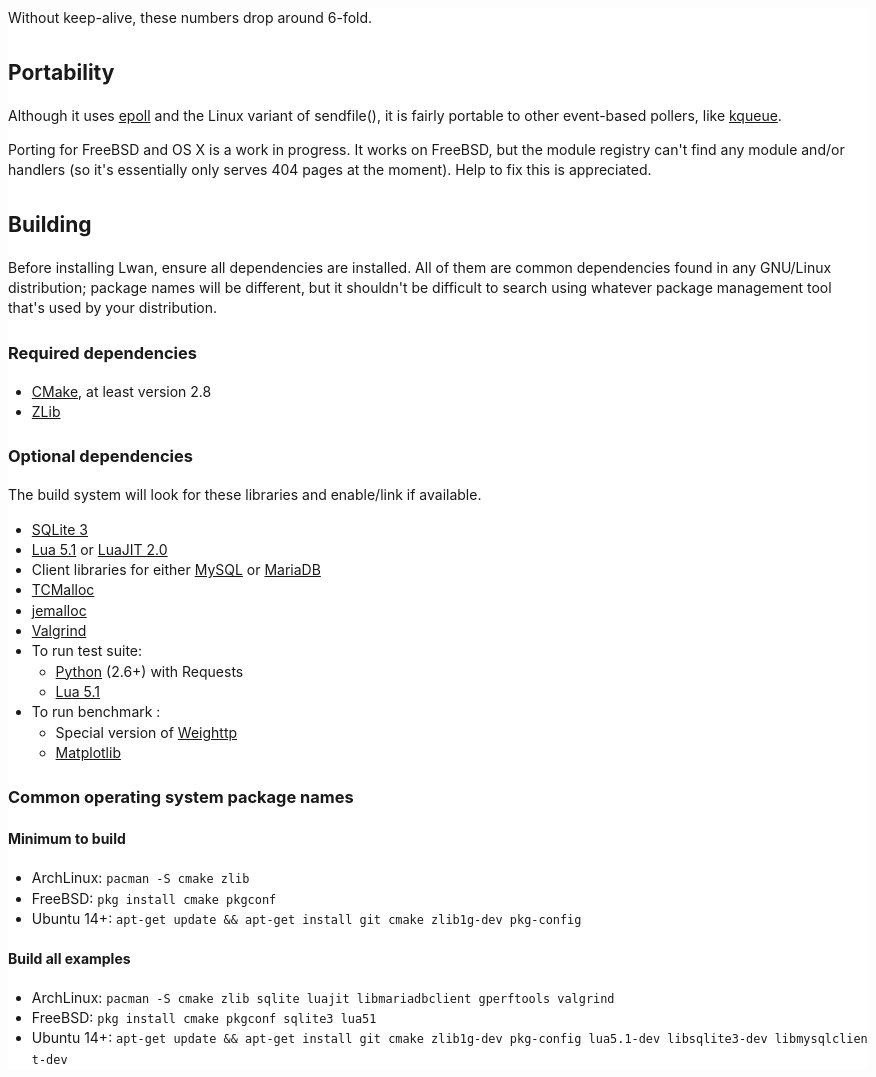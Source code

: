 Without keep-alive, these numbers drop around 6-fold.

Portability
-----------

Although it uses [epoll](https://en.wikipedia.org/wiki/Epoll) and the
Linux variant of sendfile(), it is fairly portable to other event-based
pollers, like [kqueue](https://en.wikipedia.org/wiki/Kqueue).

Porting for FreeBSD and OS X is a work in progress.   It works on
FreeBSD, but the module registry can't find any module and/or handlers
(so it's essentially only serves 404 pages at the moment).  Help to fix
this is appreciated.

Building
--------

Before installing Lwan, ensure all dependencies are installed. All of them are common dependencies found in any GNU/Linux distribution; package names will be different, but it shouldn't be difficult to search using whatever package management tool that's used by your distribution.

### Required dependencies

 - [CMake](https://cmake.org/), at least version 2.8
 - [ZLib](http://zlib.net)

### Optional dependencies

The build system will look for these libraries and enable/link if available.

 - [SQLite 3](http://sqlite.org)
 - [Lua 5.1](http://www.lua.org) or [LuaJIT 2.0](http://luajit.org)
 - Client libraries for either [MySQL](https://dev.mysql.com) or [MariaDB](https://mariadb.org)
 - [TCMalloc](https://github.com/gperftools/gperftools)
 - [jemalloc](http://www.canonware.com/jemalloc/)
 - [Valgrind](http://valgrind.org)
 - To run test suite:
    - [Python](https://www.python.org/) (2.6+) with Requests
    - [Lua 5.1](http://www.lua.org)
 - To run benchmark :
    - Special version of [Weighttp](https://github.com/lpereira/weighttp)
    - [Matplotlib](https://github.com/matplotlib/matplotlib)

### Common operating system package names

#### Minimum to build
 - ArchLinux: `pacman -S cmake zlib`
 - FreeBSD: `pkg install cmake pkgconf`
 - Ubuntu 14+: `apt-get update && apt-get install git cmake zlib1g-dev pkg-config`

#### Build all examples
 - ArchLinux: `pacman -S cmake zlib sqlite luajit libmariadbclient gperftools valgrind`
 - FreeBSD: `pkg install cmake pkgconf sqlite3 lua51`
 - Ubuntu 14+: `apt-get update && apt-get install git cmake zlib1g-dev pkg-config lua5.1-dev libsqlite3-dev libmysqlclient-dev`
